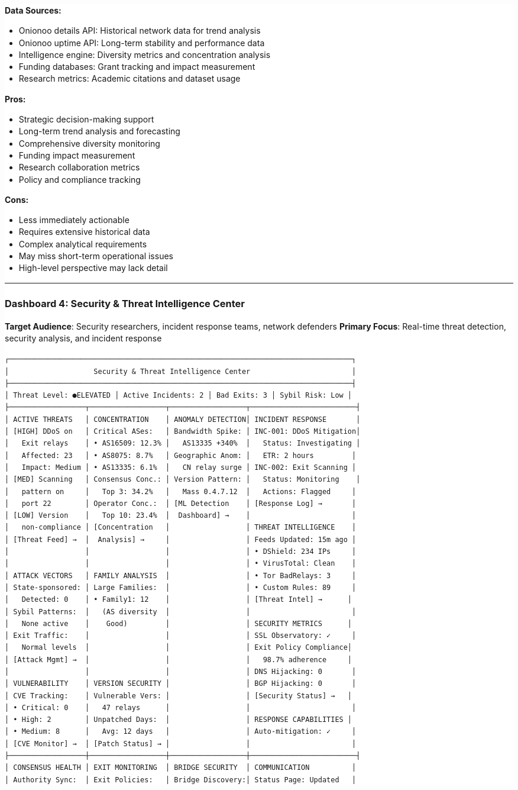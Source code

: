**Data Sources:**
- Onionoo details API: Historical network data for trend analysis
- Onionoo uptime API: Long-term stability and performance data
- Intelligence engine: Diversity metrics and concentration analysis
- Funding databases: Grant tracking and impact measurement
- Research metrics: Academic citations and dataset usage

**Pros:**
- Strategic decision-making support
- Long-term trend analysis and forecasting
- Comprehensive diversity monitoring
- Funding impact measurement
- Research collaboration metrics
- Policy and compliance tracking

**Cons:**
- Less immediately actionable
- Requires extensive historical data
- Complex analytical requirements
- May miss short-term operational issues
- High-level perspective may lack detail

---

### Dashboard 4: Security & Threat Intelligence Center

**Target Audience**: Security researchers, incident response teams, network defenders
**Primary Focus**: Real-time threat detection, security analysis, and incident response

```
┌─────────────────────────────────────────────────────────────────────────────────┐
│                    Security & Threat Intelligence Center                        │
├─────────────────────────────────────────────────────────────────────────────────┤
│ Threat Level: ●ELEVATED │ Active Incidents: 2 │ Bad Exits: 3 │ Sybil Risk: Low │
├──────────────────┬──────────────────┬──────────────────┬─────────────────────────┤
│ ACTIVE THREATS   │ CONCENTRATION    │ ANOMALY DETECTION│ INCIDENT RESPONSE       │
│ [HIGH] DDoS on   │ Critical ASes:   │ Bandwidth Spike: │ INC-001: DDoS Mitigation│
│   Exit relays    │ • AS16509: 12.3% │   AS13335 +340%  │   Status: Investigating │
│   Affected: 23   │ • AS8075: 8.7%   │ Geographic Anom: │   ETR: 2 hours         │
│   Impact: Medium │ • AS13335: 6.1%  │   CN relay surge │ INC-002: Exit Scanning │
│ [MED] Scanning   │ Consensus Conc.: │ Version Pattern: │   Status: Monitoring    │
│   pattern on     │   Top 3: 34.2%   │   Mass 0.4.7.12  │   Actions: Flagged     │
│   port 22        │ Operator Conc.:  │ [ML Detection    │ [Response Log] →       │
│ [LOW] Version    │   Top 10: 23.4%  │  Dashboard] →    │                        │
│   non-compliance │ [Concentration   │                  │ THREAT INTELLIGENCE    │
│ [Threat Feed] →  │  Analysis] →     │                  │ Feeds Updated: 15m ago │
│                  │                  │                  │ • DShield: 234 IPs     │
│                  │                  │                  │ • VirusTotal: Clean    │
│ ATTACK VECTORS   │ FAMILY ANALYSIS  │                  │ • Tor BadRelays: 3     │
│ State-sponsored: │ Large Families:  │                  │ • Custom Rules: 89     │
│   Detected: 0    │ • Family1: 12    │                  │ [Threat Intel] →      │
│ Sybil Patterns:  │   (AS diversity  │                  │                        │
│   None active    │    Good)         │                  │ SECURITY METRICS      │
│ Exit Traffic:    │                  │                  │ SSL Observatory: ✓     │
│   Normal levels  │                  │                  │ Exit Policy Compliance│
│ [Attack Mgmt] →  │                  │                  │   98.7% adherence     │
│                  │                  │                  │ DNS Hijacking: 0       │
│ VULNERABILITY    │ VERSION SECURITY │                  │ BGP Hijacking: 0       │
│ CVE Tracking:    │ Vulnerable Vers: │                  │ [Security Status] →   │
│ • Critical: 0    │   47 relays      │                  │                        │
│ • High: 2        │ Unpatched Days:  │                  │ RESPONSE CAPABILITIES │
│ • Medium: 8      │   Avg: 12 days   │                  │ Auto-mitigation: ✓     │
│ [CVE Monitor] →  │ [Patch Status] → │                  │                        │
├──────────────────┼──────────────────┼──────────────────┼─────────────────────────┤
│ CONSENSUS HEALTH │ EXIT MONITORING  │ BRIDGE SECURITY  │ COMMUNICATION          │
│ Authority Sync:  │ Exit Policies:   │ Bridge Discovery:│ Status Page: Updated   │
```